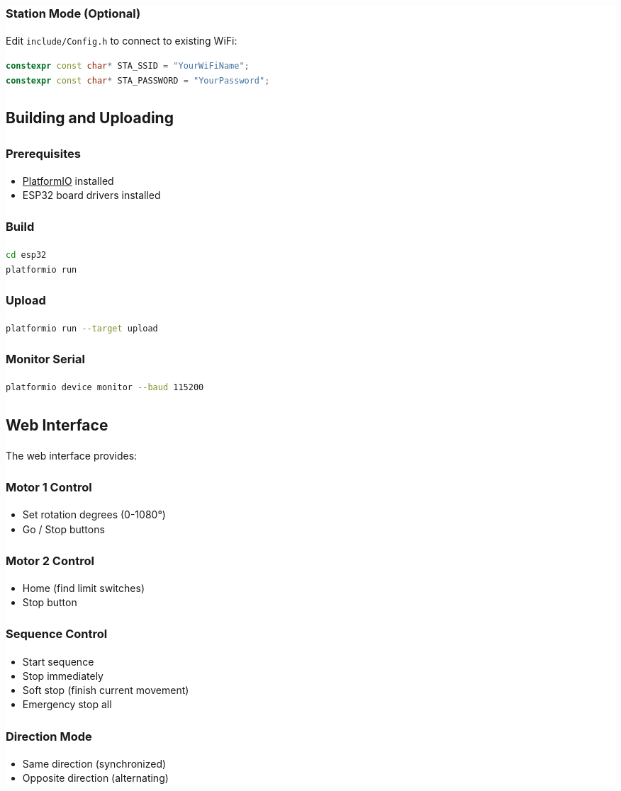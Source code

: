### Station Mode (Optional)
Edit `include/Config.h` to connect to existing WiFi:

```cpp
constexpr const char* STA_SSID = "YourWiFiName";
constexpr const char* STA_PASSWORD = "YourPassword";
```

## Building and Uploading

### Prerequisites
- [PlatformIO](https://platformio.org/) installed
- ESP32 board drivers installed

### Build
```bash
cd esp32
platformio run
```

### Upload
```bash
platformio run --target upload
```

### Monitor Serial
```bash
platformio device monitor --baud 115200
```

## Web Interface

The web interface provides:

### Motor 1 Control
- Set rotation degrees (0-1080°)
- Go / Stop buttons

### Motor 2 Control
- Home (find limit switches)
- Stop button

### Sequence Control
- Start sequence
- Stop immediately
- Soft stop (finish current movement)
- Emergency stop all

### Direction Mode
- Same direction (synchronized)
- Opposite direction (alternating)
